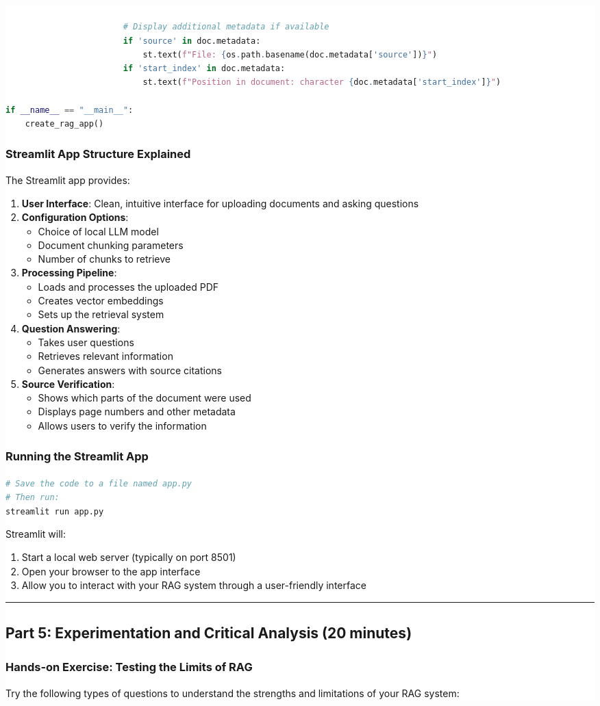 ```python
                        
                        # Display additional metadata if available
                        if 'source' in doc.metadata:
                            st.text(f"File: {os.path.basename(doc.metadata['source'])}")
                        if 'start_index' in doc.metadata:
                            st.text(f"Position in document: character {doc.metadata['start_index']}")

if __name__ == "__main__":
    create_rag_app()
```

### Streamlit App Structure Explained

The Streamlit app provides:
1. **User Interface**: Clean, intuitive interface for uploading documents and asking questions
2. **Configuration Options**:
   - Choice of local LLM model
   - Document chunking parameters 
   - Number of chunks to retrieve
3. **Processing Pipeline**:
   - Loads and processes the uploaded PDF
   - Creates vector embeddings
   - Sets up the retrieval system
4. **Question Answering**:
   - Takes user questions
   - Retrieves relevant information
   - Generates answers with source citations
5. **Source Verification**:
   - Shows which parts of the document were used
   - Displays page numbers and other metadata
   - Allows users to verify the information

### Running the Streamlit App
```bash
# Save the code to a file named app.py
# Then run:
streamlit run app.py
```

Streamlit will:
1. Start a local web server (typically on port 8501)
2. Open your browser to the app interface
3. Allow you to interact with your RAG system through a user-friendly interface

---

## Part 5: Experimentation and Critical Analysis (20 minutes)

### Hands-on Exercise: Testing the Limits of RAG
Try the following types of questions to understand the strengths and limitations of your RAG system:
